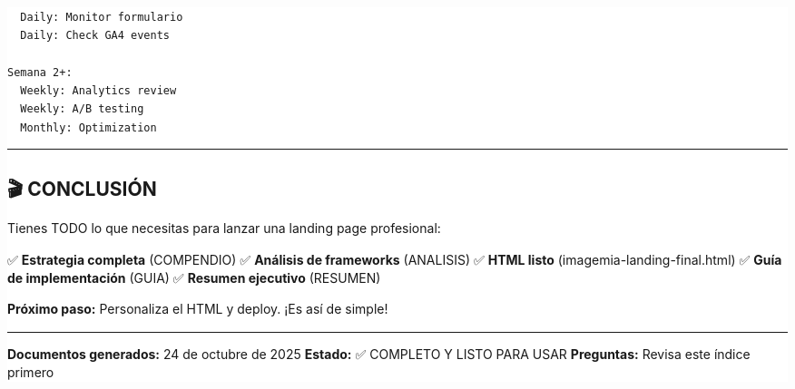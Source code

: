 ```
  Daily: Monitor formulario
  Daily: Check GA4 events

Semana 2+:
  Weekly: Analytics review
  Weekly: A/B testing
  Monthly: Optimization
```

---

## 🎬 CONCLUSIÓN

Tienes TODO lo que necesitas para lanzar una landing page profesional:

✅ **Estrategia completa** (COMPENDIO)
✅ **Análisis de frameworks** (ANALISIS)
✅ **HTML listo** (imagemia-landing-final.html)
✅ **Guía de implementación** (GUIA)
✅ **Resumen ejecutivo** (RESUMEN)

**Próximo paso:** Personaliza el HTML y deploy. ¡Es así de simple!

---

**Documentos generados:** 24 de octubre de 2025
**Estado:** ✅ COMPLETO Y LISTO PARA USAR
**Preguntas:** Revisa este índice primero

